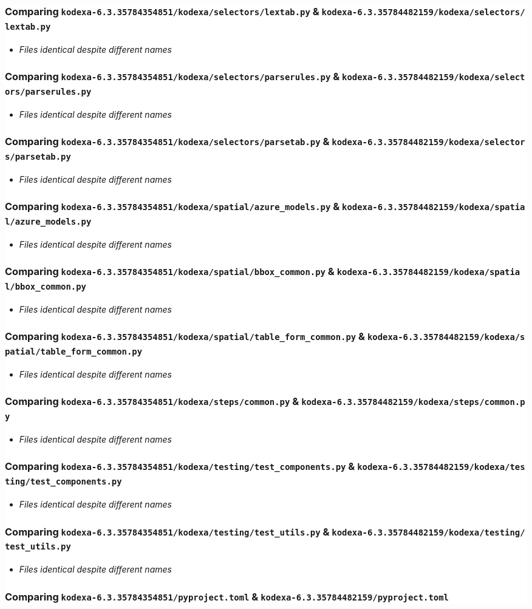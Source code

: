 ### Comparing `kodexa-6.3.35784354851/kodexa/selectors/lextab.py` & `kodexa-6.3.35784482159/kodexa/selectors/lextab.py`

 * *Files identical despite different names*

### Comparing `kodexa-6.3.35784354851/kodexa/selectors/parserules.py` & `kodexa-6.3.35784482159/kodexa/selectors/parserules.py`

 * *Files identical despite different names*

### Comparing `kodexa-6.3.35784354851/kodexa/selectors/parsetab.py` & `kodexa-6.3.35784482159/kodexa/selectors/parsetab.py`

 * *Files identical despite different names*

### Comparing `kodexa-6.3.35784354851/kodexa/spatial/azure_models.py` & `kodexa-6.3.35784482159/kodexa/spatial/azure_models.py`

 * *Files identical despite different names*

### Comparing `kodexa-6.3.35784354851/kodexa/spatial/bbox_common.py` & `kodexa-6.3.35784482159/kodexa/spatial/bbox_common.py`

 * *Files identical despite different names*

### Comparing `kodexa-6.3.35784354851/kodexa/spatial/table_form_common.py` & `kodexa-6.3.35784482159/kodexa/spatial/table_form_common.py`

 * *Files identical despite different names*

### Comparing `kodexa-6.3.35784354851/kodexa/steps/common.py` & `kodexa-6.3.35784482159/kodexa/steps/common.py`

 * *Files identical despite different names*

### Comparing `kodexa-6.3.35784354851/kodexa/testing/test_components.py` & `kodexa-6.3.35784482159/kodexa/testing/test_components.py`

 * *Files identical despite different names*

### Comparing `kodexa-6.3.35784354851/kodexa/testing/test_utils.py` & `kodexa-6.3.35784482159/kodexa/testing/test_utils.py`

 * *Files identical despite different names*

### Comparing `kodexa-6.3.35784354851/pyproject.toml` & `kodexa-6.3.35784482159/pyproject.toml`
